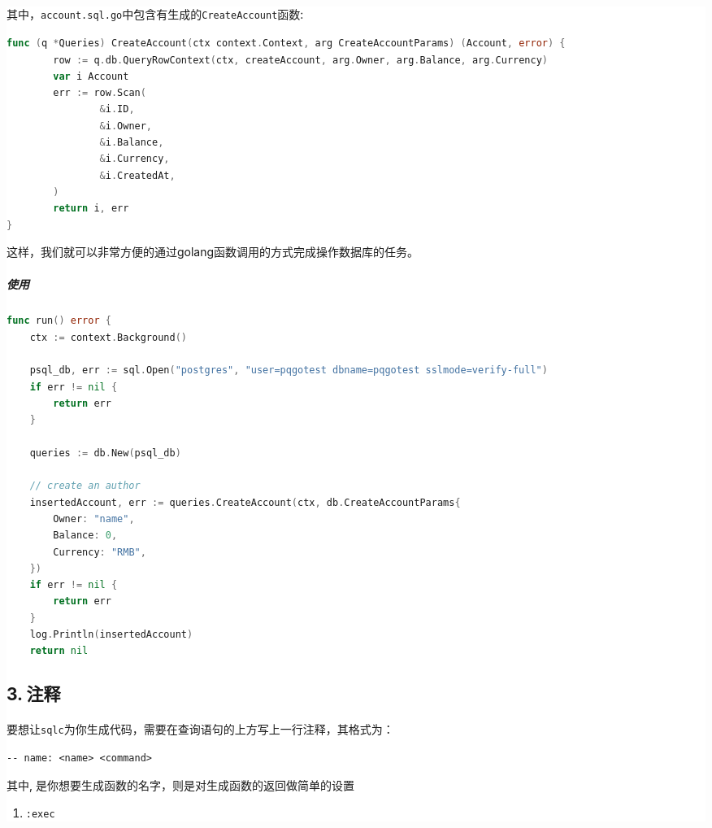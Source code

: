 其中，`account.sql.go`中包含有生成的`CreateAccount`函数:
```go
func (q *Queries) CreateAccount(ctx context.Context, arg CreateAccountParams) (Account, error) {
        row := q.db.QueryRowContext(ctx, createAccount, arg.Owner, arg.Balance, arg.Currency)
        var i Account
        err := row.Scan(
                &i.ID,
                &i.Owner,
                &i.Balance,
                &i.Currency,
                &i.CreatedAt,
        )
        return i, err
}
```

这样，我们就可以非常方便的通过golang函数调用的方式完成操作数据库的任务。


##### 使用
```go
func run() error {
	ctx := context.Background()

	psql_db, err := sql.Open("postgres", "user=pqgotest dbname=pqgotest sslmode=verify-full")
	if err != nil {
		return err
	}

	queries := db.New(psql_db)

	// create an author
	insertedAccount, err := queries.CreateAccount(ctx, db.CreateAccountParams{
		Owner: "name",
        Balance: 0,
        Currency: "RMB",
	})
	if err != nil {
		return err
	}
	log.Println(insertedAccount)
    return nil
```


## 3. 注释

要想让`sqlc`为你生成代码，需要在查询语句的上方写上一行注释，其格式为：
```
-- name: <name> <command>
```
其中, <name>是你想要生成函数的名字，<command>则是对生成函数的返回做简单的设置

1. `:exec`
